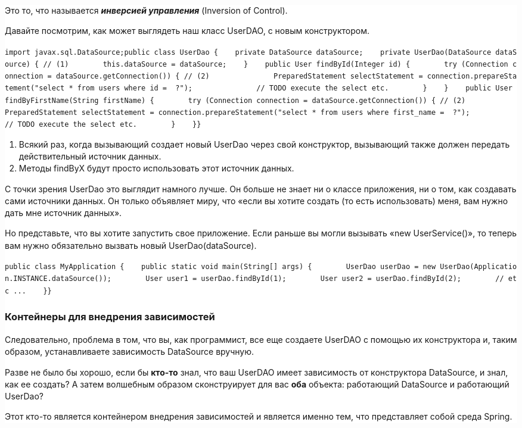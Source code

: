   

Это то, что называется **_инверсией управления_** (Inversion of Control).

  

Давайте посмотрим, как может выглядеть наш класс UserDAO, с новым конструктором.

  

```
import javax.sql.DataSource;public class UserDao {    private DataSource dataSource;    private UserDao(DataSource dataSource) { // (1)        this.dataSource = dataSource;    }    public User findById(Integer id) {        try (Connection connection = dataSource.getConnection()) { // (2)               PreparedStatement selectStatement = connection.prepareStatement("select * from users where id =  ?");               // TODO execute the select etc.        }    }    public User findByFirstName(String firstName) {        try (Connection connection = dataSource.getConnection()) { // (2)               PreparedStatement selectStatement = connection.prepareStatement("select * from users where first_name =  ?");               // TODO execute the select etc.        }    }}
```

  

1. Всякий раз, когда вызывающий создает новый UserDao через свой конструктор, вызывающий также должен передать действительный источник данных.
2. Методы findByX будут просто использовать этот источник данных.

  

С точки зрения UserDao это выглядит намного лучше. Он больше не знает ни о классе приложения, ни о том, как создавать сами источники данных. Он только объявляет миру, что «если вы хотите создать (то есть использовать) меня, вам нужно дать мне источник данных».

  

Но представьте, что вы хотите запустить свое приложение. Если раньше вы могли вызывать «new UserService()», то теперь вам нужно обязательно вызвать новый UserDao(dataSource).

  

```
public class MyApplication {    public static void main(String[] args) {        UserDao userDao = new UserDao(Application.INSTANCE.dataSource());        User user1 = userDao.findById(1);        User user2 = userDao.findById(2);        // etc ...    }}
```

  

### Контейнеры для внедрения зависимостей

  

Следовательно, проблема в том, что вы, как программист, все еще создаете UserDAO с помощью их конструктора и, таким образом, устанавливаете зависимость DataSource вручную.

  

Разве не было бы хорошо, если бы **кто-то** знал, что ваш UserDAO имеет зависимость от конструктора DataSource, и знал, как ее создать? А затем волшебным образом сконструирует для вас **оба** объекта: работающий DataSource и работающий UserDao?

  

Этот кто-то является контейнером внедрения зависимостей и является именно тем, что представляет собой среда Spring.
